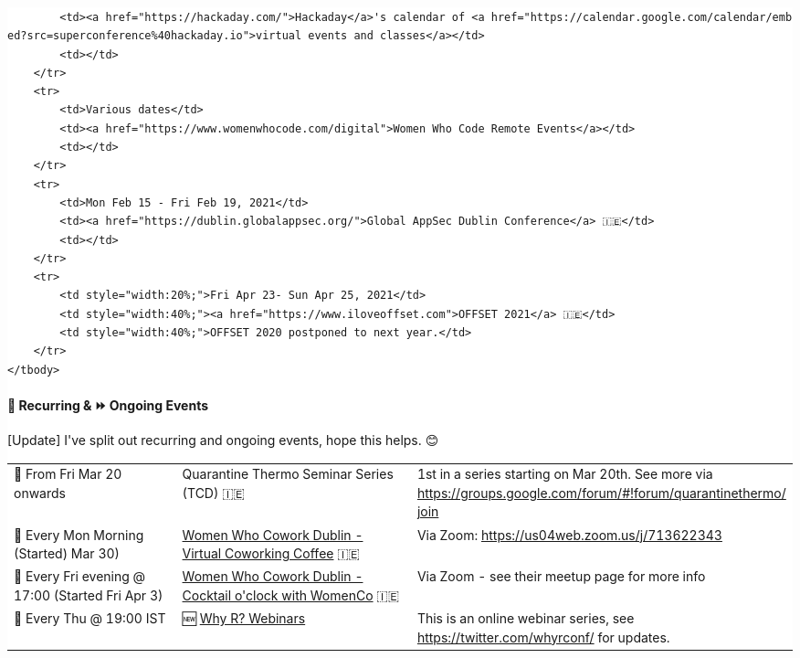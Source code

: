 			<td><a href="https://hackaday.com/">Hackaday</a>'s calendar of <a href="https://calendar.google.com/calendar/embed?src=superconference%40hackaday.io">virtual events and classes</a></td>
			<td></td>
		</tr>
		<tr>
			<td>Various dates</td>
			<td><a href="https://www.womenwhocode.com/digital">Women Who Code Remote Events</a></td>
			<td></td>
		</tr>
		<tr>
			<td>Mon Feb 15 - Fri Feb 19, 2021</td>
			<td><a href="https://dublin.globalappsec.org/">Global AppSec Dublin Conference</a> 🇮🇪</td>
			<td></td>
		</tr>
		<tr>
			<td style="width:20%;">Fri Apr 23- Sun Apr 25, 2021</td>
			<td style="width:40%;"><a href="https://www.iloveoffset.com">OFFSET 2021</a> 🇮🇪</td>
			<td style="width:40%;">OFFSET 2020 postponed to next year.</td>
		</tr>
	</tbody>
</table>

#### 🔁 Recurring &amp; ⏩ Ongoing Events
[Update] I've split out recurring and ongoing events, hope this helps. 😊

<table class="table table-striped">
	<tbody>
		<tr>
			<td>🔁 From Fri Mar 20 onwards</td>
			<td>Quarantine Thermo Seminar Series (TCD) 🇮🇪</td>
			<td>
				1st in a series starting on Mar 20th. See more via <a href="https://groups.google.com/forum/#!forum/quarantinethermo/join">https://groups.google.com/forum/#!forum/quarantinethermo/join</a>
			</td>
		</tr>
		<tr>
			<td>🔁 Every Mon Morning (Started) Mar 30)</td>
			<td><a href="https://www.meetup.com/Women-Who-Co-work-Dublin-Jelly/events/269681058/">Women Who Cowork Dublin - Virtual Coworking Coffee</a> 🇮🇪</td>
			<td>Via Zoom: <a href="https://us04web.zoom.us/j/713622343">https://us04web.zoom.us/j/713622343</a></td>
		</tr>
		<tr>
			<td>🔁 Every Fri evening @ 17:00 (Started Fri Apr 3)</td>
			<td><a href="https://www.meetup.com/Women-Who-Co-work-Dublin-Jelly">Women Who Cowork Dublin - Cocktail o'clock with WomenCo</a> 🇮🇪</td>
			<td>Via Zoom - see their meetup page for more info</td>
		</tr>
		<tr>
			<td>🔁 Every Thu @ 19:00 IST</td>
			<td>🆕 <a href="https://www.meetup.com/DublinR/events/270204213/">Why R? Webinars</a></td>
			<td>
				This is an online webinar series, see <a href="https://twitter.com/whyrconf/"> https://twitter.com/whyrconf/</a> for updates.
			</td>
		</tr>
	</tbody>
</table>
